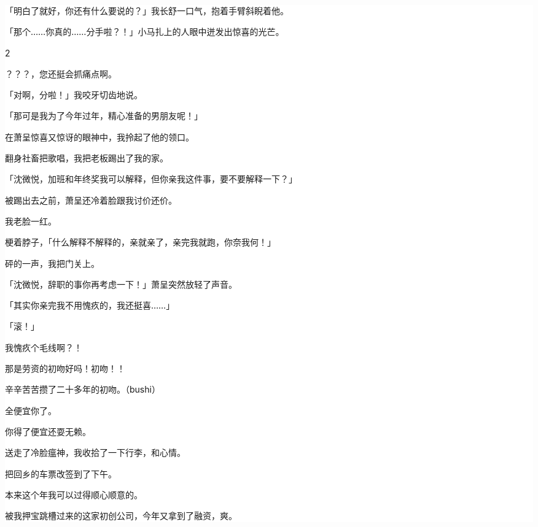 「明白了就好，你还有什么要说的？」我长舒一口气，抱着手臂斜睨着他。


「那个……你真的……分手啦？！」小马扎上的人眼中迸发出惊喜的光芒。


2


？？？，您还挺会抓痛点啊。


「对啊，分啦！」我咬牙切齿地说。


「那可是我为了今年过年，精心准备的男朋友呢！」


在萧呈惊喜又惊讶的眼神中，我拎起了他的领口。


翻身社畜把歌唱，我把老板踢出了我的家。


「沈微悦，加班和年终奖我可以解释，但你亲我这件事，要不要解释一下？」


被踢出去之前，萧呈还冷着脸跟我讨价还价。


我老脸一红。


梗着脖子，「什么解释不解释的，亲就亲了，亲完我就跑，你奈我何！」


砰的一声，我把门关上。


「沈微悦，辞职的事你再考虑一下！」萧呈突然放轻了声音。


「其实你亲完我不用愧疚的，我还挺喜……」


「滚！」


我愧疚个毛线啊？！


那是劳资的初吻好吗！初吻！！


辛辛苦苦攒了二十多年的初吻。（bushi）


全便宜你了。


你得了便宜还耍无赖。


送走了冷脸瘟神，我收拾了一下行李，和心情。


把回乡的车票改签到了下午。


本来这个年我可以过得顺心顺意的。


被我押宝跳槽过来的这家初创公司，今年又拿到了融资，爽。
